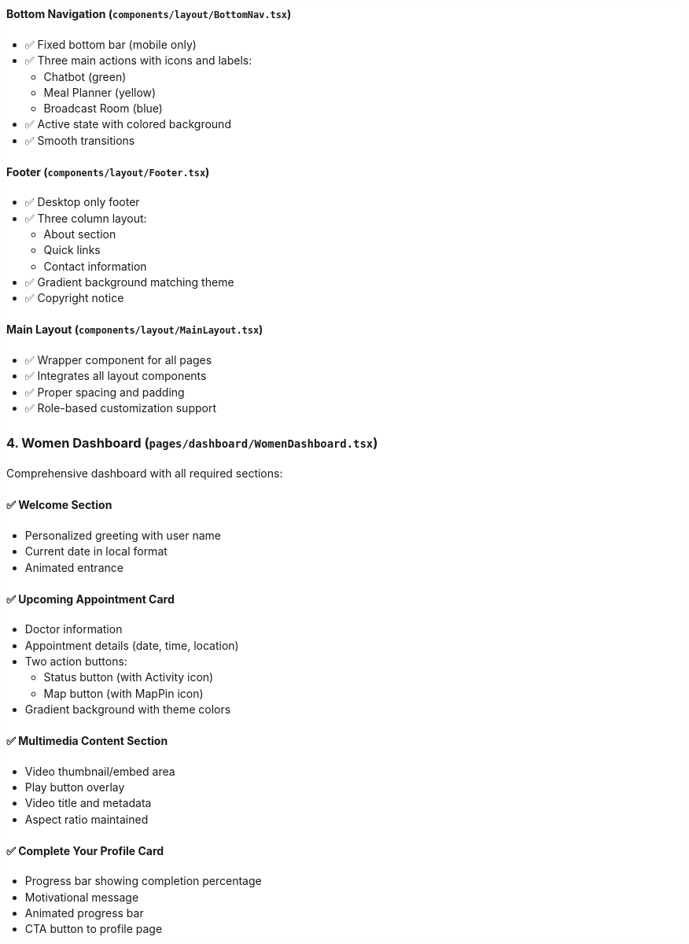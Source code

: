 #### Bottom Navigation (`components/layout/BottomNav.tsx`)
- ✅ Fixed bottom bar (mobile only)
- ✅ Three main actions with icons and labels:
  - Chatbot (green)
  - Meal Planner (yellow)
  - Broadcast Room (blue)
- ✅ Active state with colored background
- ✅ Smooth transitions

#### Footer (`components/layout/Footer.tsx`)
- ✅ Desktop only footer
- ✅ Three column layout:
  - About section
  - Quick links
  - Contact information
- ✅ Gradient background matching theme
- ✅ Copyright notice

#### Main Layout (`components/layout/MainLayout.tsx`)
- ✅ Wrapper component for all pages
- ✅ Integrates all layout components
- ✅ Proper spacing and padding
- ✅ Role-based customization support

### 4. **Women Dashboard** (`pages/dashboard/WomenDashboard.tsx`)

Comprehensive dashboard with all required sections:

#### ✅ Welcome Section
- Personalized greeting with user name
- Current date in local format
- Animated entrance

#### ✅ Upcoming Appointment Card
- Doctor information
- Appointment details (date, time, location)
- Two action buttons:
  - Status button (with Activity icon)
  - Map button (with MapPin icon)
- Gradient background with theme colors

#### ✅ Multimedia Content Section
- Video thumbnail/embed area
- Play button overlay
- Video title and metadata
- Aspect ratio maintained

#### ✅ Complete Your Profile Card
- Progress bar showing completion percentage
- Motivational message
- Animated progress bar
- CTA button to profile page
